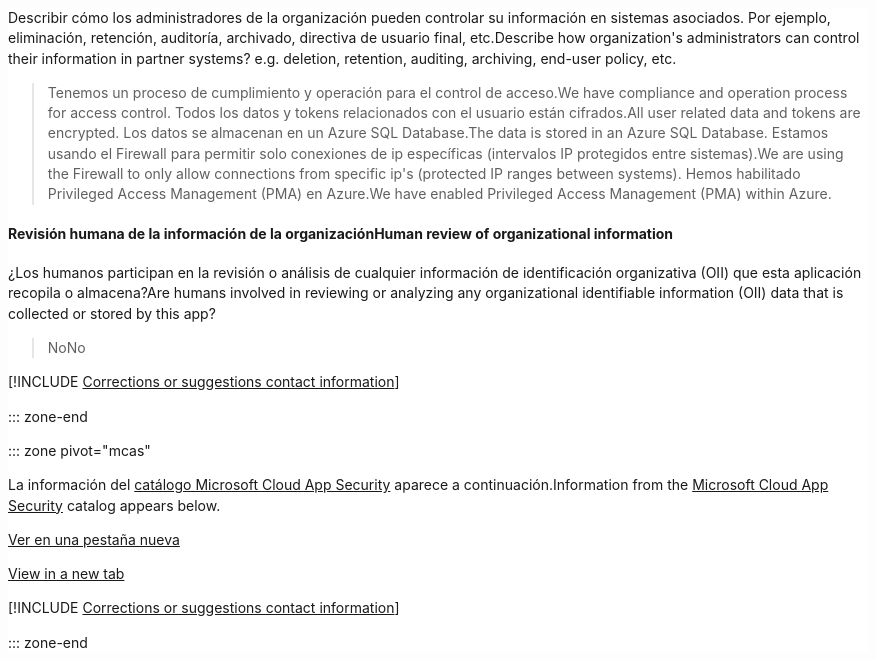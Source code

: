 <span data-ttu-id="1b820-171">Describir cómo los administradores de la organización pueden controlar su información en sistemas asociados. Por ejemplo, eliminación, retención, auditoría, archivado, directiva de usuario final, etc.</span><span class="sxs-lookup"><span data-stu-id="1b820-171">Describe how organization's administrators can control their information in partner systems? e.g. deletion, retention, auditing, archiving, end-user policy, etc.</span></span>

><span data-ttu-id="1b820-172">Tenemos un proceso de cumplimiento y operación para el control de acceso.</span><span class="sxs-lookup"><span data-stu-id="1b820-172">We have compliance and operation process for access control.</span></span> <span data-ttu-id="1b820-173">Todos los datos y tokens relacionados con el usuario están cifrados.</span><span class="sxs-lookup"><span data-stu-id="1b820-173">All user related data and tokens are encrypted.</span></span> <span data-ttu-id="1b820-174">Los datos se almacenan en un Azure SQL Database.</span><span class="sxs-lookup"><span data-stu-id="1b820-174">The data is stored in an Azure SQL Database.</span></span> <span data-ttu-id="1b820-175">Estamos usando el Firewall para permitir solo conexiones de ip específicas (intervalos IP protegidos entre sistemas).</span><span class="sxs-lookup"><span data-stu-id="1b820-175">We are using the Firewall to only allow connections from specific ip's (protected IP ranges between systems).</span></span> <span data-ttu-id="1b820-176">Hemos habilitado Privileged Access Management (PMA) en Azure.</span><span class="sxs-lookup"><span data-stu-id="1b820-176">We have enabled Privileged Access Management (PMA) within Azure.</span></span>

#### <a name="human-review-of-organizational-information"></a><span data-ttu-id="1b820-177">Revisión humana de la información de la organización</span><span class="sxs-lookup"><span data-stu-id="1b820-177">Human review of organizational information</span></span>

<span data-ttu-id="1b820-178">¿Los humanos participan en la revisión o análisis de cualquier información de identificación organizativa (OII) que esta aplicación recopila o almacena?</span><span class="sxs-lookup"><span data-stu-id="1b820-178">Are humans involved in reviewing or analyzing any organizational identifiable information (OII) data that is collected or stored by this app?</span></span>

><span data-ttu-id="1b820-179">No</span><span class="sxs-lookup"><span data-stu-id="1b820-179">No</span></span>

[!INCLUDE [Corrections or suggestions contact information](../includes/corrections-or-suggestions.md)]

::: zone-end

::: zone pivot="mcas"

<span data-ttu-id="1b820-180">La información del [catálogo Microsoft Cloud App Security](https://www.microsoft.com/enterprise-mobility-security/cloud-app-security) aparece a continuación.</span><span class="sxs-lookup"><span data-stu-id="1b820-180">Information from the [Microsoft Cloud App Security](https://www.microsoft.com/enterprise-mobility-security/cloud-app-security) catalog appears below.</span></span>

<iframe height='1020' title='<span data-ttu-id="1b820-181">Microsoft Cloud App Security Información</span><span class="sxs-lookup"><span data-stu-id="1b820-181">Microsoft Cloud App Security Information</span></span>' src='https://appmcasinfoprod.azurewebsites.net/#/dashboard/35836' frameborder='no' style='width: 100%;'></iframe><span data-ttu-id="1b820-182">

<a href="https://appmcasinfoprod.azurewebsites.net/#/dashboard/35836" target="_blank">Ver en una pestaña nueva</a></span><span class="sxs-lookup"><span data-stu-id="1b820-182">

<a href="https://appmcasinfoprod.azurewebsites.net/#/dashboard/35836" target="_blank">View in a new tab</a></span></span>

[!INCLUDE [Corrections or suggestions contact information](../includes/corrections-or-suggestions.md)]

::: zone-end

